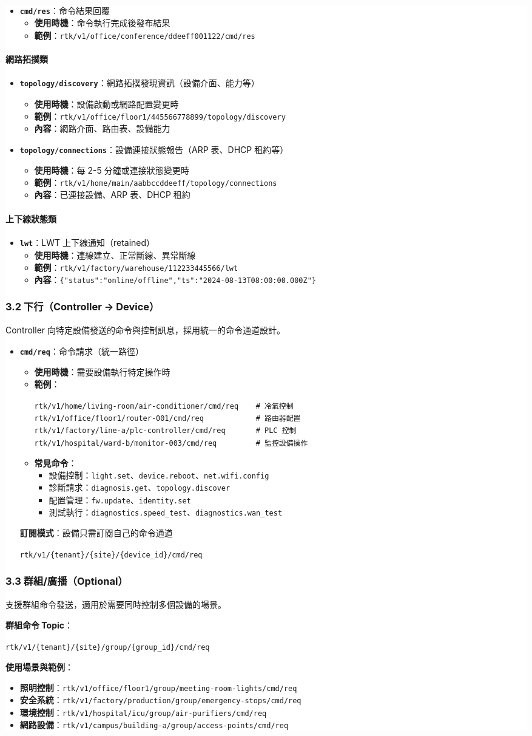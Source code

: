 * **`cmd/res`**：命令結果回覆
  - **使用時機**：命令執行完成後發布結果
  - **範例**：`rtk/v1/office/conference/ddeeff001122/cmd/res`

#### 網路拓撲類
* **`topology/discovery`**：網路拓撲發現資訊（設備介面、能力等）
  - **使用時機**：設備啟動或網路配置變更時
  - **範例**：`rtk/v1/office/floor1/445566778899/topology/discovery`
  - **內容**：網路介面、路由表、設備能力

* **`topology/connections`**：設備連接狀態報告（ARP 表、DHCP 租約等）
  - **使用時機**：每 2-5 分鐘或連接狀態變更時
  - **範例**：`rtk/v1/home/main/aabbccddeeff/topology/connections`
  - **內容**：已連接設備、ARP 表、DHCP 租約

#### 上下線狀態類
* **`lwt`**：LWT 上下線通知（retained）
  - **使用時機**：連線建立、正常斷線、異常斷線
  - **範例**：`rtk/v1/factory/warehouse/112233445566/lwt`
  - **內容**：`{"status":"online/offline","ts":"2024-08-13T08:00:00.000Z"}`

### 3.2 下行（Controller → Device）

Controller 向特定設備發送的命令與控制訊息，採用統一的命令通道設計。

* **`cmd/req`**：命令請求（統一路徑）
  - **使用時機**：需要設備執行特定操作時
  - **範例**：
    ```
    rtk/v1/home/living-room/air-conditioner/cmd/req    # 冷氣控制
    rtk/v1/office/floor1/router-001/cmd/req            # 路由器配置
    rtk/v1/factory/line-a/plc-controller/cmd/req       # PLC 控制
    rtk/v1/hospital/ward-b/monitor-003/cmd/req         # 監控設備操作
    ```
  - **常見命令**：
    - 設備控制：`light.set`、`device.reboot`、`net.wifi.config`
    - 診斷請求：`diagnosis.get`、`topology.discover`
    - 配置管理：`fw.update`、`identity.set`
    - 測試執行：`diagnostics.speed_test`、`diagnostics.wan_test`
  
  **訂閱模式**：設備只需訂閱自己的命令通道
  ```
  rtk/v1/{tenant}/{site}/{device_id}/cmd/req
  ```

### 3.3 群組/廣播（Optional）

支援群組命令發送，適用於需要同時控制多個設備的場景。

**群組命令 Topic**：
```
rtk/v1/{tenant}/{site}/group/{group_id}/cmd/req
```

**使用場景與範例**：
- **照明控制**：`rtk/v1/office/floor1/group/meeting-room-lights/cmd/req`
- **安全系統**：`rtk/v1/factory/production/group/emergency-stops/cmd/req`  
- **環境控制**：`rtk/v1/hospital/icu/group/air-purifiers/cmd/req`
- **網路設備**：`rtk/v1/campus/building-a/group/access-points/cmd/req`

